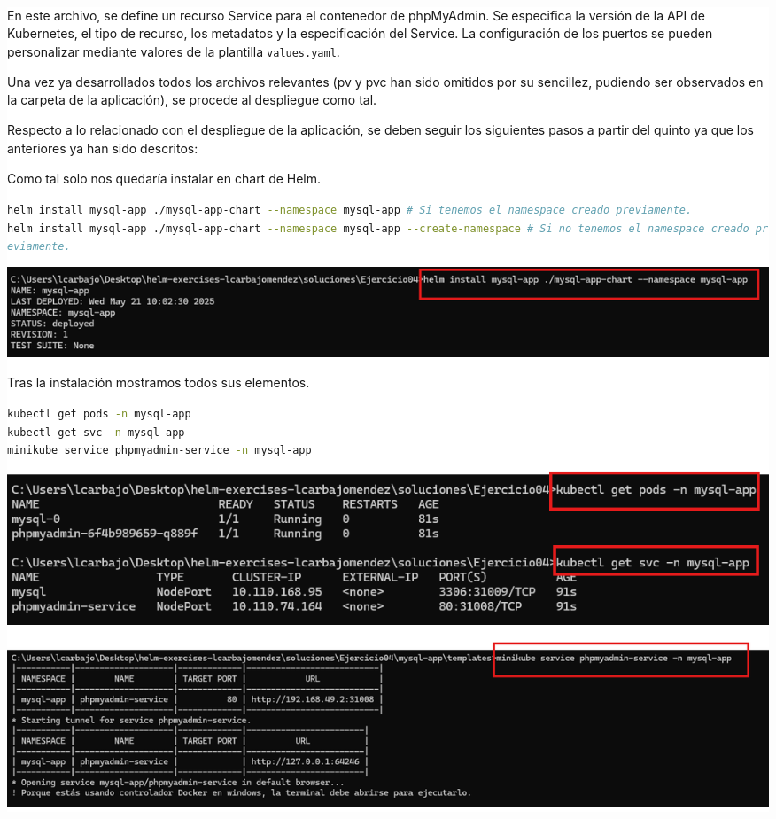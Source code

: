 ````yaml
````
En este archivo, se define un recurso Service para el contenedor de phpMyAdmin. Se especifica la versión de la API de Kubernetes, el tipo de recurso, los metadatos y la especificación del Service. La configuración de los puertos se pueden personalizar mediante valores de la plantilla `values.yaml`.

Una vez ya desarrollados todos los archivos relevantes (pv y pvc han sido omitidos por su sencillez, pudiendo ser observados en la carpeta de la aplicación), se procede al despliegue como tal.

Respecto a lo relacionado con el despliegue de la aplicación, se deben seguir los siguientes pasos a partir del quinto ya que los anteriores ya han sido descritos:

Como tal solo nos quedaría instalar en chart de Helm.

````bash
helm install mysql-app ./mysql-app-chart --namespace mysql-app # Si tenemos el namespace creado previamente.
helm install mysql-app ./mysql-app-chart --namespace mysql-app --create-namespace # Si no tenemos el namespace creado previamente.
````
![Captura sobre código](../../datos/Ejercicio04/instalado%20el%20chart.png)

Tras la instalación mostramos todos sus elementos.

````bash
kubectl get pods -n mysql-app
kubectl get svc -n mysql-app
minikube service phpmyadmin-service -n mysql-app
````
![Captura sobre código](../../datos/Ejercicio04/verificacion%20despliegue.png)

![Captura sobre código](../../datos/Ejercicio04/minikube%20service.png)

